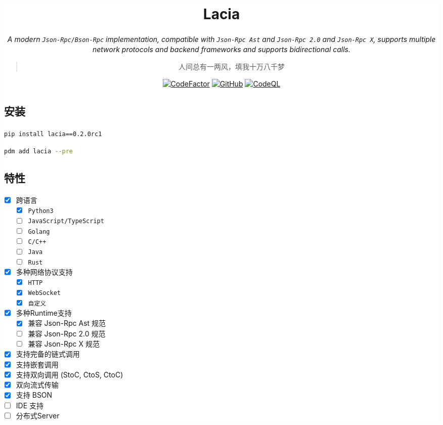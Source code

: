 <div align="center">

# Lacia

_A modern `Json-Rpc/Bson-Rpc` implementation, compatible with `Json-Rpc Ast` and `Json-Rpc 2.0` and `Json-Rpc X`, supports multiple network protocols and backend frameworks and supports bidirectional calls._

> 人间总有一两风，填我十万八千梦

 [![CodeFactor](https://www.codefactor.io/repository/github/luxuncang/lacia/badge)](https://www.codefactor.io/repository/github/luxuncang/lacia)
 [![GitHub](https://img.shields.io/github/license/luxuncang/lacia)](https://github.com/luxuncang/lacia/blob/master/LICENSE)
 [![CodeQL](https://github.com/luxuncang/lacia/workflows/CodeQL/badge.svg)](https://github.com/luxuncang/lacia/blob/master/.github/workflows/codeql.yml)

</div>

## 安装

```bash
pip install lacia==0.2.0rc1
```

```bash
pdm add lacia --pre
```

## 特性

* [X] 跨语言
  * [X] `Python3`
  * [ ] `JavaScript/TypeScript`
  * [ ] `Golang`
  * [ ] `C/C++`
  * [ ] `Java`
  * [ ] `Rust`
* [X] 多种网络协议支持
  * [X] `HTTP`
  * [X] `WebSocket`
  * [X] `自定义`
* [X] 多种Runtime支持
    * [X] 兼容 Json-Rpc Ast 规范
    * [ ] 兼容 Json-Rpc 2.0 规范
    * [ ] 兼容 Json-Rpc X 规范
* [X] 支持完备的链式调用
* [X] 支持嵌套调用 
* [X] 支持双向调用 (StoC, CtoS, CtoC)
* [X] 双向流式传输
* [X] 支持 BSON
* [ ] IDE 支持
* [ ] 分布式Server
